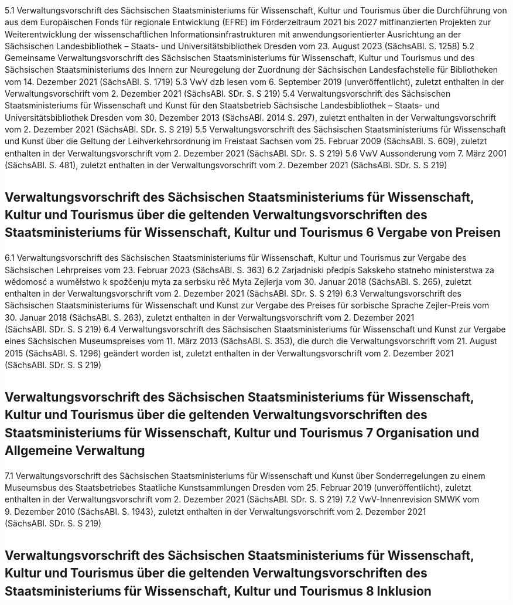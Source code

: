 5.1 Verwaltungsvorschrift des Sächsischen Staatsministeriums für Wissenschaft, Kultur und Tourismus über die Durchführung von aus dem Europäischen Fonds für regionale Entwicklung (EFRE) im Förderzeitraum 2021 bis 2027 mitfinanzierten Projekten zur Weiterentwicklung der wissenschaftlichen Informationsinfrastrukturen mit anwendungsorientierter Ausrichtung an der Sächsischen Landesbibliothek – Staats- und Universitätsbibliothek Dresden vom 23. August 2023 (SächsABl. S. 1258) 5.2 Gemeinsame Verwaltungsvorschrift des Sächsischen Staatsministeriums für Wissenschaft, Kultur und Tourismus und des Sächsischen Staatsministeriums des Innern zur Neuregelung der Zuordnung der Sächsischen Landesfachstelle für Bibliotheken vom 14. Dezember 2021 (SächsABl. S. 1719) 5.3 VwV dzb lesen vom 6. September 2019 (unveröffentlicht), zuletzt enthalten in der Verwaltungsvorschrift vom 2. Dezember 2021 (SächsABl. SDr. S. S 219) 5.4 Verwaltungsvorschrift des Sächsischen Staatsministeriums für Wissenschaft und Kunst für den Staatsbetrieb Sächsische Landesbibliothek – Staats- und Universitätsbibliothek Dresden vom 30. Dezember 2013 (SächsABl. 2014 S. 297), zuletzt enthalten in der Verwaltungsvorschrift vom 2. Dezember 2021 (SächsABl. SDr. S. S 219) 5.5 Verwaltungsvorschrift des Sächsischen Staatsministeriums für Wissenschaft und Kunst über die Geltung der Leihverkehrsordnung im Freistaat Sachsen vom 25. Februar 2009 (SächsABl. S. 609), zuletzt enthalten in der Verwaltungsvorschrift vom 2. Dezember 2021 (SächsABl. SDr. S. S 219) 5.6 VwV Aussonderung vom 7. März 2001 (SächsABl. S. 481), zuletzt enthalten in der Verwaltungsvorschrift vom 2. Dezember 2021 (SächsABl. SDr. S. S 219) 
## Verwaltungsvorschrift des Sächsischen Staatsministeriums für Wissenschaft, Kultur und Tourismus über die geltenden Verwaltungsvorschriften des Staatsministeriums für Wissenschaft, Kultur und Tourismus 6	Vergabe von Preisen

6.1 Verwaltungsvorschrift des Sächsischen Staatsministeriums für Wissenschaft, Kultur und Tourismus zur Vergabe des Sächsischen Lehrpreises vom 23. Februar 2023 (SächsABl. S. 363) 6.2 Zarjadniski předpis Sakskeho statneho ministerstwa za wědomosć a wuměłstwo k spožčenju myta za serbsku rěč Myta Zejlerja vom 30. Januar 2018 (SächsABl. S. 265), zuletzt enthalten in der Verwaltungsvorschrift vom 2. Dezember 2021 (SächsABl. SDr. S. S 219) 6.3 Verwaltungsvorschrift des Sächsischen Staatsministeriums für Wissenschaft und Kunst zur Vergabe des Preises für sorbische Sprache Zejler-Preis vom 30. Januar 2018 (SächsABl. S. 263), zuletzt enthalten in der Verwaltungsvorschrift vom 2. Dezember 2021 (SächsABl. SDr. S. S 219) 6.4 Verwaltungsvorschrift des Sächsischen Staatsministeriums für Wissenschaft und Kunst zur Vergabe eines Sächsischen Museumspreises vom 11. März 2013 (SächsABl. S. 353), die durch die Verwaltungsvorschrift vom 21. August 2015 (SächsABl. S. 1296) geändert worden ist, zuletzt enthalten in der Verwaltungsvorschrift vom 2. Dezember 2021 (SächsABl. SDr. S. S 219) 
## Verwaltungsvorschrift des Sächsischen Staatsministeriums für Wissenschaft, Kultur und Tourismus über die geltenden Verwaltungsvorschriften des Staatsministeriums für Wissenschaft, Kultur und Tourismus 7	Organisation und Allgemeine Verwaltung

7.1 Verwaltungsvorschrift des Sächsischen Staatsministeriums für Wissenschaft und Kunst über Sonderregelungen zu einem Museumsbus des Staatsbetriebes Staatliche Kunstsammlungen Dresden vom 25. Februar 2019 (unveröffentlicht), zuletzt enthalten in der Verwaltungsvorschrift vom 2. Dezember 2021 (SächsABl. SDr. S. S 219) 7.2 VwV-Innenrevision SMWK vom 9. Dezember 2010 (SächsABl. S. 1943), zuletzt enthalten in der Verwaltungsvorschrift vom 2. Dezember 2021 (SächsABl. SDr. S. S 219) 
## Verwaltungsvorschrift des Sächsischen Staatsministeriums für Wissenschaft, Kultur und Tourismus über die geltenden Verwaltungsvorschriften des Staatsministeriums für Wissenschaft, Kultur und Tourismus 8	Inklusion
